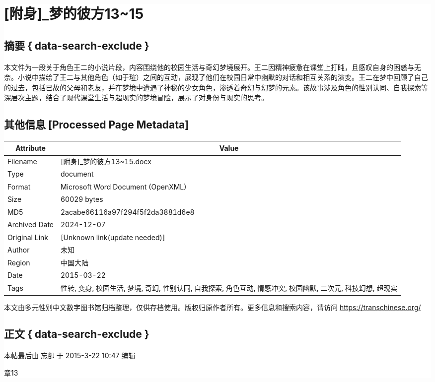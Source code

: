 # [附身]_梦的彼方13~15



## 摘要  { data-search-exclude }


本文件为一段关于角色王二的小说片段，内容围绕他的校园生活与奇幻梦境展开。王二因精神疲惫在课堂上打盹，且感叹自身的困惑与无奈。小说中描绘了王二与其他角色（如于瑄）之间的互动，展现了他们在校园日常中幽默的对话和相互关系的演变。王二在梦中回顾了自己的过去，包括已故的父母和老友，并在梦境中遭遇了神秘的少女角色，渗透着奇幻与幻梦的元素。该故事涉及角色的性别认同、自我探索等深层次主题，结合了现代课堂生活与超现实的梦境冒险，展示了对身份与现实的思考。



## 其他信息 [Processed Page Metadata]

| Attribute       | Value                                  |
|-----------------|----------------------------------------|
| Filename        | [附身]_梦的彼方13~15.docx                             |
| Type            | document                                 |
| Format          | Microsoft Word Document (OpenXML)                               |
| Size            | 60029 bytes                           |
| MD5             | 2acabe66116a97f294f5f2da3881d6e8                                  |
| Archived Date   | 2024-12-07                             |
| Original Link   | [Unknown link(update needed)]                         |
| Author          | 未知                               |
| Region          | 中国大陆                               |
| Date            | 2015-03-22                                 |
| Tags            | 性转, 变身, 校园生活, 梦境, 奇幻, 性别认同, 自我探索, 角色互动, 情感冲突, 校园幽默, 二次元, 科技幻想, 超现实                                 |

本文由多元性别中文数字图书馆归档整理，仅供存档使用。版权归原作者所有。更多信息和搜索内容，请访问 <https://transchinese.org/>


## 正文 { data-search-exclude }


本帖最后由 忘卻 于 2015-3-22 10:47 编辑











章13


